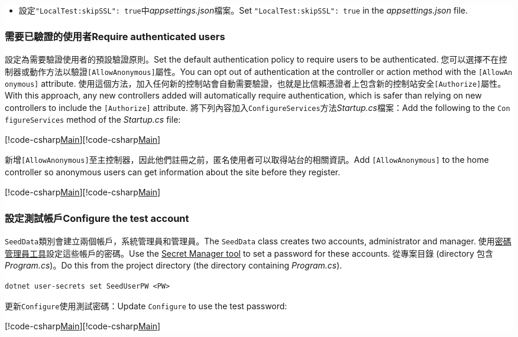 - <span data-ttu-id="40d3f-163">設定`"LocalTest:skipSSL": true`中*appsettings.json*檔案。</span><span class="sxs-lookup"><span data-stu-id="40d3f-163">Set `"LocalTest:skipSSL": true` in the *appsettings.json* file.</span></span>

### <a name="require-authenticated-users"></a><span data-ttu-id="40d3f-164">需要已驗證的使用者</span><span class="sxs-lookup"><span data-stu-id="40d3f-164">Require authenticated users</span></span>

<span data-ttu-id="40d3f-165">設定為需要驗證使用者的預設驗證原則。</span><span class="sxs-lookup"><span data-stu-id="40d3f-165">Set the default authentication policy to require users to be authenticated.</span></span> <span data-ttu-id="40d3f-166">您可以選擇不在控制器或動作方法以驗證`[AllowAnonymous]`屬性。</span><span class="sxs-lookup"><span data-stu-id="40d3f-166">You can opt out of authentication at the controller or action method with the `[AllowAnonymous]` attribute.</span></span> <span data-ttu-id="40d3f-167">使用這個方法，加入任何新的控制站會自動需要驗證，也就是比信賴憑證者上包含新的控制站安全`[Authorize]`屬性。</span><span class="sxs-lookup"><span data-stu-id="40d3f-167">With this approach, any new controllers added will automatically require authentication, which is safer than relying on new controllers to include the `[Authorize]` attribute.</span></span> <span data-ttu-id="40d3f-168">將下列內容加入`ConfigureServices`方法*Startup.cs*檔案：</span><span class="sxs-lookup"><span data-stu-id="40d3f-168">Add the following to  the `ConfigureServices` method of the *Startup.cs* file:</span></span>

<span data-ttu-id="40d3f-169">[!code-csharp[Main](secure-data/samples/final/Startup.cs?name=snippet_defaultPolicy)]</span><span class="sxs-lookup"><span data-stu-id="40d3f-169">[!code-csharp[Main](secure-data/samples/final/Startup.cs?name=snippet_defaultPolicy)]</span></span>

<span data-ttu-id="40d3f-170">新增`[AllowAnonymous]`至主控制器，因此他們註冊之前，匿名使用者可以取得站台的相關資訊。</span><span class="sxs-lookup"><span data-stu-id="40d3f-170">Add `[AllowAnonymous]` to the home controller so anonymous users can get information about the site before they register.</span></span>

<span data-ttu-id="40d3f-171">[!code-csharp[Main](secure-data/samples/final/Controllers/HomeController.cs?name=snippet1&highlight=2,6)]</span><span class="sxs-lookup"><span data-stu-id="40d3f-171">[!code-csharp[Main](secure-data/samples/final/Controllers/HomeController.cs?name=snippet1&highlight=2,6)]</span></span>

### <a name="configure-the-test-account"></a><span data-ttu-id="40d3f-172">設定測試帳戶</span><span class="sxs-lookup"><span data-stu-id="40d3f-172">Configure the test account</span></span>

<span data-ttu-id="40d3f-173">`SeedData`類別會建立兩個帳戶，系統管理員和管理員。</span><span class="sxs-lookup"><span data-stu-id="40d3f-173">The `SeedData` class creates two accounts,  administrator and manager.</span></span> <span data-ttu-id="40d3f-174">使用[密碼管理員工具](xref:security/app-secrets)設定這些帳戶的密碼。</span><span class="sxs-lookup"><span data-stu-id="40d3f-174">Use the [Secret Manager tool](xref:security/app-secrets) to set a password for these accounts.</span></span> <span data-ttu-id="40d3f-175">從專案目錄 (directory 包含*Program.cs*)。</span><span class="sxs-lookup"><span data-stu-id="40d3f-175">Do this from the project directory (the directory containing *Program.cs*).</span></span>

```console
dotnet user-secrets set SeedUserPW <PW>
```

<span data-ttu-id="40d3f-176">更新`Configure`使用測試密碼：</span><span class="sxs-lookup"><span data-stu-id="40d3f-176">Update `Configure` to use the test password:</span></span>

<span data-ttu-id="40d3f-177">[!code-csharp[Main](secure-data/samples/final/Startup.cs?name=Configure&highlight=19-21)]</span><span class="sxs-lookup"><span data-stu-id="40d3f-177">[!code-csharp[Main](secure-data/samples/final/Startup.cs?name=Configure&highlight=19-21)]</span></span>
